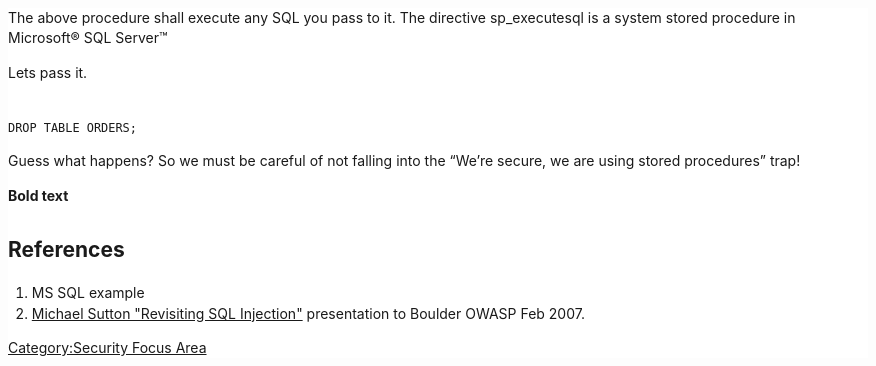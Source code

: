 The above procedure shall execute any SQL you pass to it. The directive
sp_executesql is a system stored procedure in Microsoft® SQL Server™

Lets pass it.

```

DROP TABLE ORDERS;
```

Guess what happens? So we must be careful of not falling into the “We’re
secure, we are using stored procedures” trap\!

**Bold text**

## References

1.  MS SQL example
2.  [Michael Sutton "Revisiting SQL
    Injection"](https://www.owasp.org/index.php/Image:Sutton_-_Revisiting_SQL_Injection.pdf)
    presentation to Boulder OWASP Feb 2007.

[Category:Security Focus Area](Category:Security_Focus_Area "wikilink")